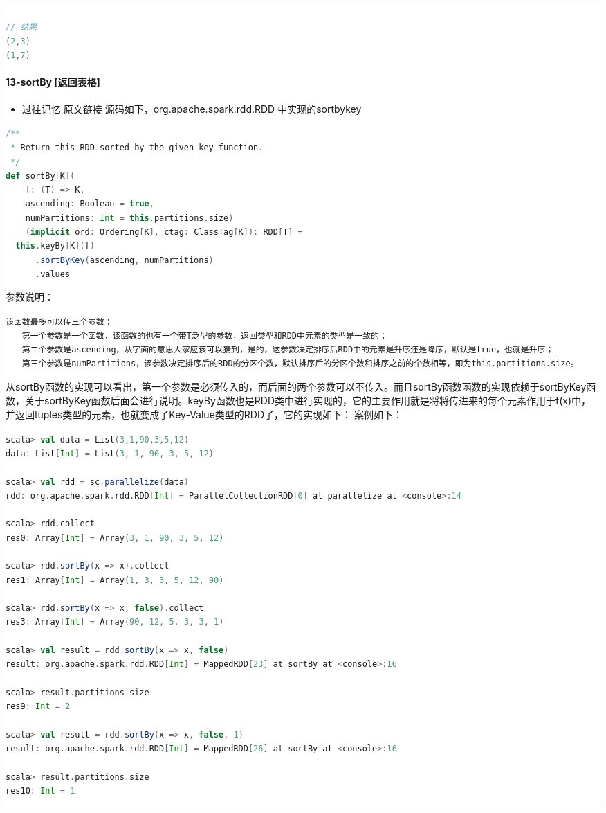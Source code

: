 ```Scala

// 结果
(2,3)
(1,7)
```
#### <a name="sortBy" >13-sortBy</a> [<a href="#sortBy_back">返回表格</a>]
* 过往记忆
[原文链接](https://www.iteblog.com/archives/1240.html)
源码如下，org.apache.spark.rdd.RDD 中实现的sortbykey
```Scala
/**
 * Return this RDD sorted by the given key function.
 */
def sortBy[K](
    f: (T) => K,
    ascending: Boolean = true,
    numPartitions: Int = this.partitions.size)
    (implicit ord: Ordering[K], ctag: ClassTag[K]): RDD[T] =
  this.keyBy[K](f)
      .sortByKey(ascending, numPartitions)
      .values
```
参数说明：

```
该函数最多可以传三个参数：
　　第一个参数是一个函数，该函数的也有一个带T泛型的参数，返回类型和RDD中元素的类型是一致的；
　　第二个参数是ascending，从字面的意思大家应该可以猜到，是的，这参数决定排序后RDD中的元素是升序还是降序，默认是true，也就是升序；
　　第三个参数是numPartitions，该参数决定排序后的RDD的分区个数，默认排序后的分区个数和排序之前的个数相等，即为this.partitions.size。
```
从sortBy函数的实现可以看出，第一个参数是必须传入的，而后面的两个参数可以不传入。而且sortBy函数函数的实现依赖于sortByKey函数，关于sortByKey函数后面会进行说明。keyBy函数也是RDD类中进行实现的，它的主要作用就是将将传进来的每个元素作用于f(x)中，并返回tuples类型的元素，也就变成了Key-Value类型的RDD了，它的实现如下：
案例如下：
```Scala
scala> val data = List(3,1,90,3,5,12)
data: List[Int] = List(3, 1, 90, 3, 5, 12)

scala> val rdd = sc.parallelize(data)
rdd: org.apache.spark.rdd.RDD[Int] = ParallelCollectionRDD[0] at parallelize at <console>:14

scala> rdd.collect
res0: Array[Int] = Array(3, 1, 90, 3, 5, 12)

scala> rdd.sortBy(x => x).collect
res1: Array[Int] = Array(1, 3, 3, 5, 12, 90)

scala> rdd.sortBy(x => x, false).collect
res3: Array[Int] = Array(90, 12, 5, 3, 3, 1)

scala> val result = rdd.sortBy(x => x, false)
result: org.apache.spark.rdd.RDD[Int] = MappedRDD[23] at sortBy at <console>:16

scala> result.partitions.size
res9: Int = 2

scala> val result = rdd.sortBy(x => x, false, 1)
result: org.apache.spark.rdd.RDD[Int] = MappedRDD[26] at sortBy at <console>:16

scala> result.partitions.size
res10: Int = 1
```

---